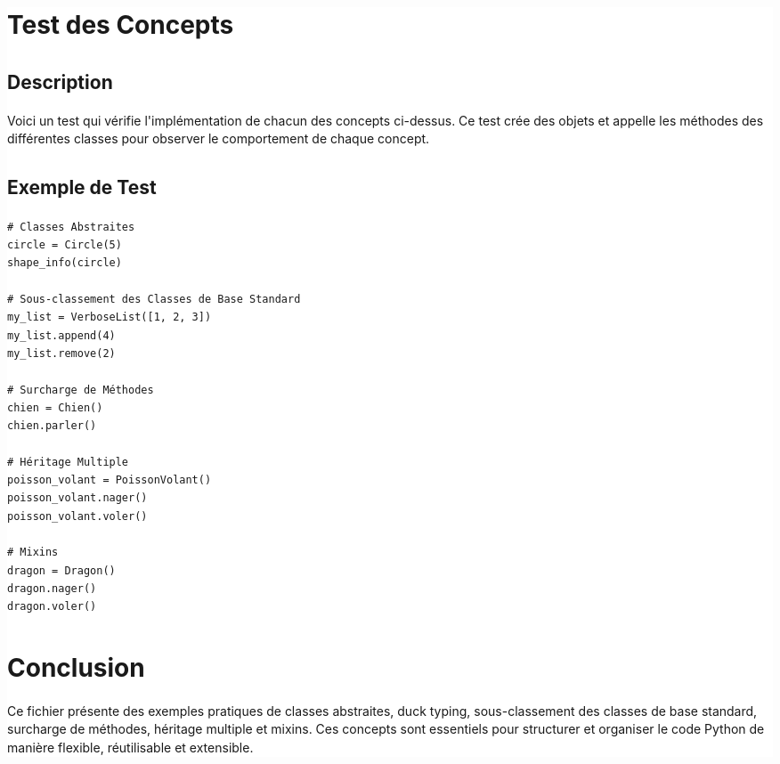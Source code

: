 # Test des Concepts
## Description

Voici un test qui vérifie l'implémentation de chacun des concepts ci-dessus. Ce test crée des objets et appelle les méthodes des différentes classes pour observer le comportement de chaque concept.
## Exemple de Test
```
# Classes Abstraites
circle = Circle(5)
shape_info(circle)

# Sous-classement des Classes de Base Standard
my_list = VerboseList([1, 2, 3])
my_list.append(4)
my_list.remove(2)

# Surcharge de Méthodes
chien = Chien()
chien.parler()

# Héritage Multiple
poisson_volant = PoissonVolant()
poisson_volant.nager()
poisson_volant.voler()

# Mixins
dragon = Dragon()
dragon.nager()
dragon.voler()
```
# Conclusion

Ce fichier présente des exemples pratiques de classes abstraites, duck typing, sous-classement des classes de base standard, surcharge de méthodes, héritage multiple et mixins. Ces concepts sont essentiels pour structurer et organiser le code Python de manière flexible, réutilisable et extensible.
